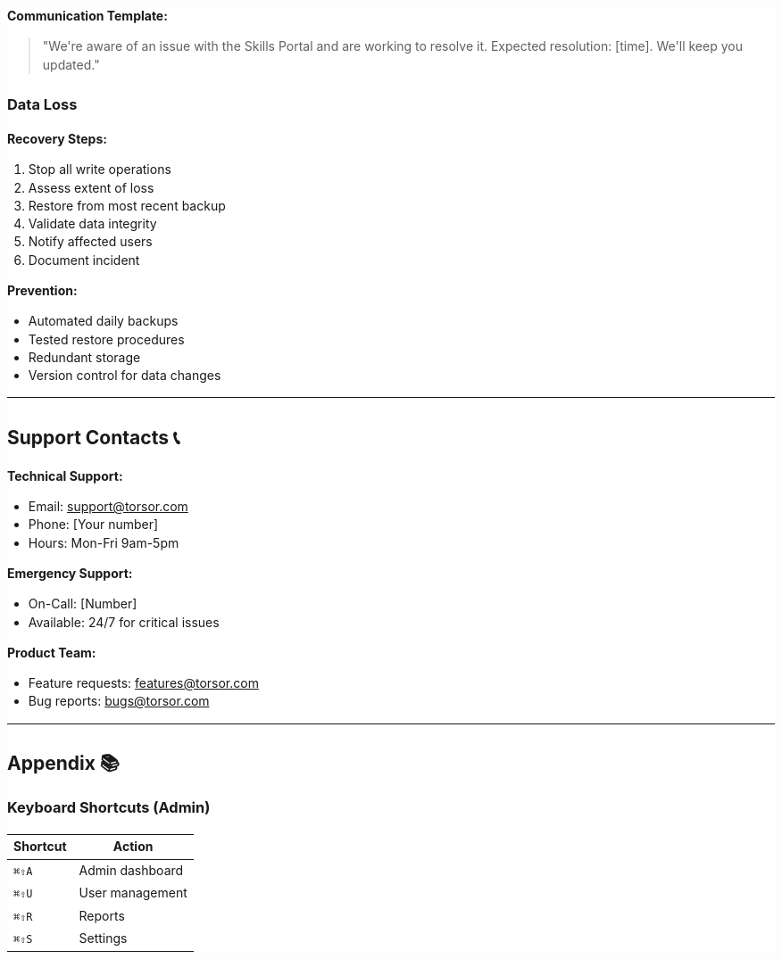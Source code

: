 **Communication Template:**
> "We're aware of an issue with the Skills Portal and are working to resolve it. Expected resolution: [time]. We'll keep you updated."

### Data Loss

**Recovery Steps:**
1. Stop all write operations
2. Assess extent of loss
3. Restore from most recent backup
4. Validate data integrity
5. Notify affected users
6. Document incident

**Prevention:**
- Automated daily backups
- Tested restore procedures
- Redundant storage
- Version control for data changes

---

## Support Contacts 📞

**Technical Support:**
- Email: support@torsor.com
- Phone: [Your number]
- Hours: Mon-Fri 9am-5pm

**Emergency Support:**
- On-Call: [Number]
- Available: 24/7 for critical issues

**Product Team:**
- Feature requests: features@torsor.com
- Bug reports: bugs@torsor.com

---

## Appendix 📚

### Keyboard Shortcuts (Admin)

| Shortcut | Action |
|----------|--------|
| `⌘⇧A` | Admin dashboard |
| `⌘⇧U` | User management |
| `⌘⇧R` | Reports |
| `⌘⇧S` | Settings |
